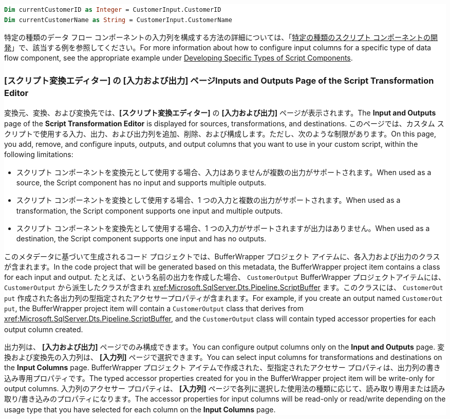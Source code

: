 ```vb
Dim currentCustomerID as Integer = CustomerInput.CustomerID
Dim currentCustomerName as String = CustomerInput.CustomerName
```

 <span data-ttu-id="f5314-135">特定の種類のデータ フロー コンポーネントの入力列を構成する方法の詳細については、「[特定の種類のスクリプト コンポーネントの開発](../../extending-packages-scripting-data-flow-script-component-types/developing-specific-types-of-script-components.md)」で、該当する例を参照してください。</span><span class="sxs-lookup"><span data-stu-id="f5314-135">For more information about how to configure input columns for a specific type of data flow component, see the appropriate example under [Developing Specific Types of Script Components](../../extending-packages-scripting-data-flow-script-component-types/developing-specific-types-of-script-components.md).</span></span>

### <a name="inputs-and-outputs-page-of-the-script-transformation-editor"></a><span data-ttu-id="f5314-136">[スクリプト変換エディター] の [入力および出力] ページ</span><span class="sxs-lookup"><span data-stu-id="f5314-136">Inputs and Outputs Page of the Script Transformation Editor</span></span>
 <span data-ttu-id="f5314-137">変換元、変換、および変換先では、**[スクリプト変換エディター]** の **[入力および出力]** ページが表示されます。</span><span class="sxs-lookup"><span data-stu-id="f5314-137">The **Input and Outputs** page of the **Script Transformation Editor** is displayed for sources, transformations, and destinations.</span></span> <span data-ttu-id="f5314-138">このページでは、カスタム スクリプトで使用する入力、出力、および出力列を追加、削除、および構成します。ただし、次のような制限があります。</span><span class="sxs-lookup"><span data-stu-id="f5314-138">On this page, you add, remove, and configure inputs, outputs, and output columns that you want to use in your custom script, within the following limitations:</span></span>

-   <span data-ttu-id="f5314-139">スクリプト コンポーネントを変換元として使用する場合、入力はありませんが複数の出力がサポートされます。</span><span class="sxs-lookup"><span data-stu-id="f5314-139">When used as a source, the Script component has no input and supports multiple outputs.</span></span>

-   <span data-ttu-id="f5314-140">スクリプト コンポーネントを変換として使用する場合、1 つの入力と複数の出力がサポートされます。</span><span class="sxs-lookup"><span data-stu-id="f5314-140">When used as a transformation, the Script component supports one input and multiple outputs.</span></span>

-   <span data-ttu-id="f5314-141">スクリプト コンポーネントを変換先として使用する場合、1 つの入力がサポートされますが出力はありません。</span><span class="sxs-lookup"><span data-stu-id="f5314-141">When used as a destination, the Script component supports one input and has no outputs.</span></span>

 <span data-ttu-id="f5314-142">このメタデータに基づいて生成されるコード プロジェクトでは、BufferWrapper プロジェクト アイテムに、各入力および出力のクラスが含まれます。</span><span class="sxs-lookup"><span data-stu-id="f5314-142">In the code project that will be generated based on this metadata, the BufferWrapper project item contains a class for each input and output.</span></span> <span data-ttu-id="f5314-143">たとえば、という名前の出力を作成した場合、 `CustomerOutput` BufferWrapper プロジェクトアイテムには、 `CustomerOutput` から派生したクラスが含まれ <xref:Microsoft.SqlServer.Dts.Pipeline.ScriptBuffer> ます。このクラスには、 `CustomerOutput` 作成された各出力列の型指定されたアクセサープロパティが含まれます。</span><span class="sxs-lookup"><span data-stu-id="f5314-143">For example, if you create an output named `CustomerOutput`, the BufferWrapper project item will contain a `CustomerOutput` class that derives from <xref:Microsoft.SqlServer.Dts.Pipeline.ScriptBuffer>, and the `CustomerOutput` class will contain typed accessor properties for each output column created.</span></span>

 <span data-ttu-id="f5314-144">出力列は、 **[入力および出力]** ページでのみ構成できます。</span><span class="sxs-lookup"><span data-stu-id="f5314-144">You can configure output columns only on the **Input and Outputs** page.</span></span> <span data-ttu-id="f5314-145">変換および変換先の入力列は、 **[入力列]** ページで選択できます。</span><span class="sxs-lookup"><span data-stu-id="f5314-145">You can select input columns for transformations and destinations on the **Input Columns** page.</span></span> <span data-ttu-id="f5314-146">BufferWrapper プロジェクト アイテムで作成された、型指定されたアクセサー プロパティは、出力列の書き込み専用プロパティです。</span><span class="sxs-lookup"><span data-stu-id="f5314-146">The typed accessor properties created for you in the BufferWrapper project item will be write-only for output columns.</span></span> <span data-ttu-id="f5314-147">入力列のアクセサー プロパティは、 **[入力列]** ページで各列に選択した使用法の種類に応じて、読み取り専用または読み取り/書き込みのプロパティになります。</span><span class="sxs-lookup"><span data-stu-id="f5314-147">The accessor properties for input columns will be read-only or read/write depending on the usage type that you have selected for each column on the **Input Columns** page.</span></span>
